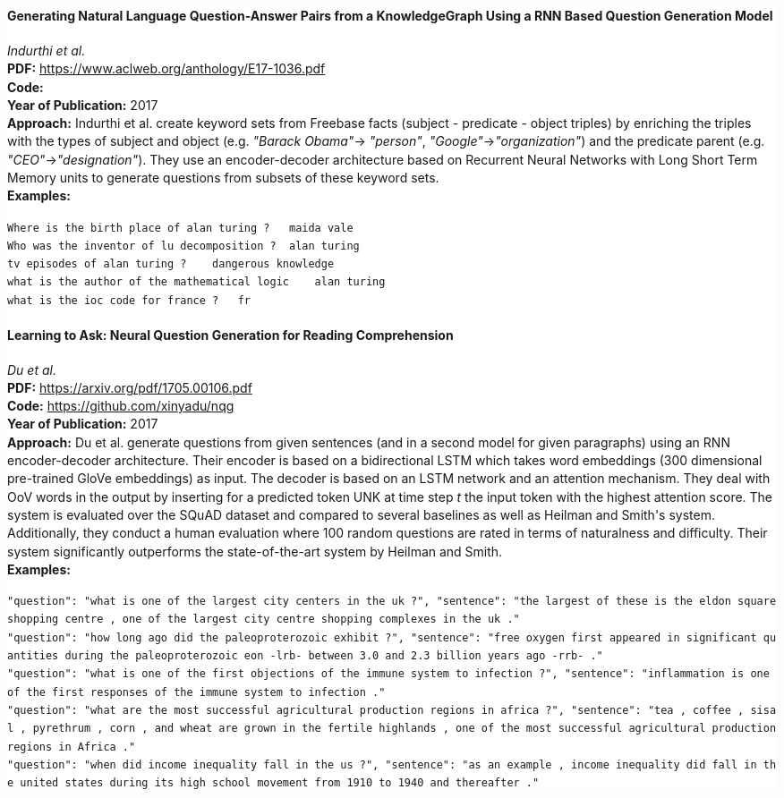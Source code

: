 
#### Generating Natural Language Question-Answer Pairs from a KnowledgeGraph Using a RNN Based Question Generation Model
*Indurthi et al.*\
**PDF:** <https://www.aclweb.org/anthology/E17-1036.pdf>\
**Code:**\
**Year of Publication:** 2017\
**Approach:** Indurthi et al. create keyword sets from Freebase facts (subject - predicate - object triples) by enriching the triples with the types of subject and object (e.g. *"Barack Obama"*-> *"person"*, *"Google"*->*"organization"*) and the predicate parent (e.g. *"CEO"*->*"designation"*). They use an encoder-decoder architecture based on Recurrent Neural Networks with Long Short Term Memory units to generate questions from subsets of these keyword sets.\
**Examples:**

    Where is the birth place of alan turing ?   maida vale
    Who was the inventor of lu decomposition ?  alan turing
    tv episodes of alan turing ?    dangerous knowledge
    what is the author of the mathematical logic    alan turing
    what is the ioc code for france ?   fr


#### Learning to Ask: Neural Question Generation for Reading Comprehension
*Du et al.*\
**PDF:** <https://arxiv.org/pdf/1705.00106.pdf>\
**Code:** <https://github.com/xinyadu/nqg>\
**Year of Publication:** 2017\
**Approach:** Du et al. generate questions from given sentences (and in a second model for given paragraphs) using an RNN encoder-decoder architecture. Their encoder is based on a bidirectional LSTM which takes word embeddings (300 dimensional pre-trained GloVe embeddings) as input. The decoder is based on an LSTM network and an attention mechanism. They deal with OoV words in the output by inserting for a predicted token UNK at time step *t* the input token with the highest attention score. The system is evaluated over the SQuAD dataset and compared to several baselines as well as Heilman and Smith's system. Additionally, they conduct a human evaluation where 100 random questions are rated in terms of naturalness and difficulty. Their system significantly outperforms the state-of-the-art system by Heilman and Smith.\
**Examples:**

    "question": "what is one of the largest city centers in the uk ?", "sentence": "the largest of these is the eldon square shopping centre , one of the largest city centre shopping complexes in the uk ."
    "question": "how long ago did the paleoproterozoic exhibit ?", "sentence": "free oxygen first appeared in significant quantities during the paleoproterozoic eon -lrb- between 3.0 and 2.3 billion years ago -rrb- ."
    "question": "what is one of the first objections of the immune system to infection ?", "sentence": "inflammation is one of the first responses of the immune system to infection ."
    "question": "what are the most successful agricultural production regions in africa ?", "sentence": "tea , coffee , sisal , pyrethrum , corn , and wheat are grown in the fertile highlands , one of the most successful agricultural production regions in Africa ."
    "question": "when did income inequality fall in the us ?", "sentence": "as an example , income inequality did fall in the united states during its high school movement from 1910 to 1940 and thereafter ."
